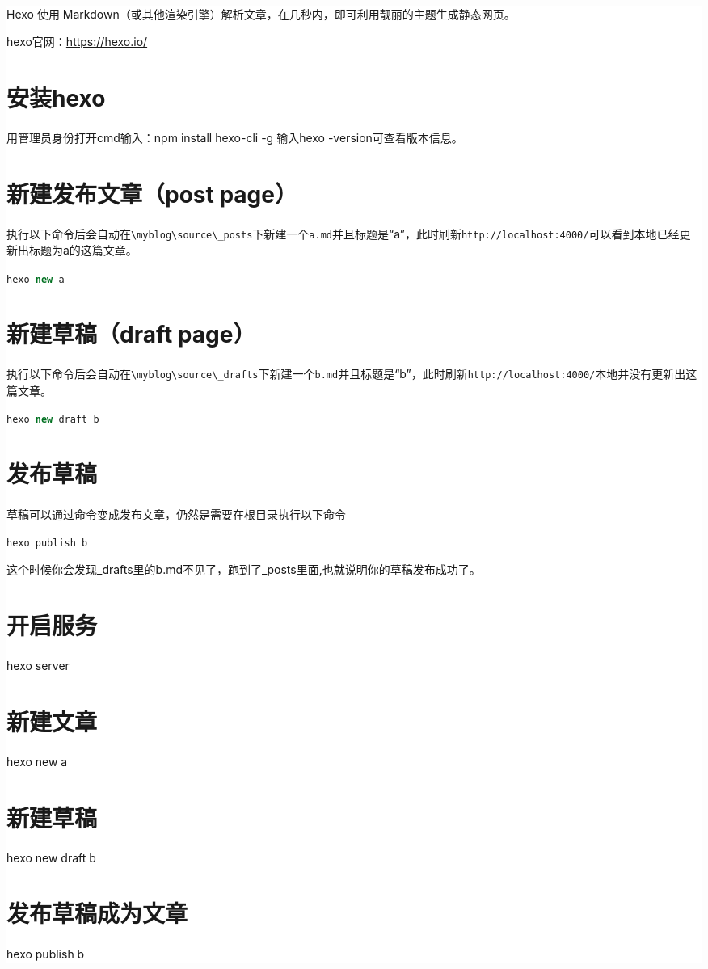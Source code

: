 Hexo 使用 Markdown（或其他渲染引擎）解析文章，在几秒内，即可利用靓丽的主题生成静态网页。

hexo官网：https://hexo.io/

# 安装hexo
用管理员身份打开cmd输入：npm install hexo-cli -g
输入hexo -version可查看版本信息。

# 新建发布文章（post page）

执行以下命令后会自动在`\myblog\source\_posts`下新建一个`a.md`并且标题是“a”，此时刷新`http://localhost:4000/`可以看到本地已经更新出标题为a的这篇文章。

```java
hexo new a
```

# 新建草稿（draft page）

执行以下命令后会自动在`\myblog\source\_drafts`下新建一个`b.md`并且标题是“b”，此时刷新`http://localhost:4000/`本地并没有更新出这篇文章。

```java
hexo new draft b
```

# 发布草稿

草稿可以通过命令变成发布文章，仍然是需要在根目录执行以下命令

```javascript
hexo publish b
```

这个时候你会发现_drafts里的b.md不见了，跑到了_posts里面,也就说明你的草稿发布成功了。

# 开启服务
hexo server

# 新建文章
hexo new a

# 新建草稿
hexo new draft b

# 发布草稿成为文章
hexo publish b
